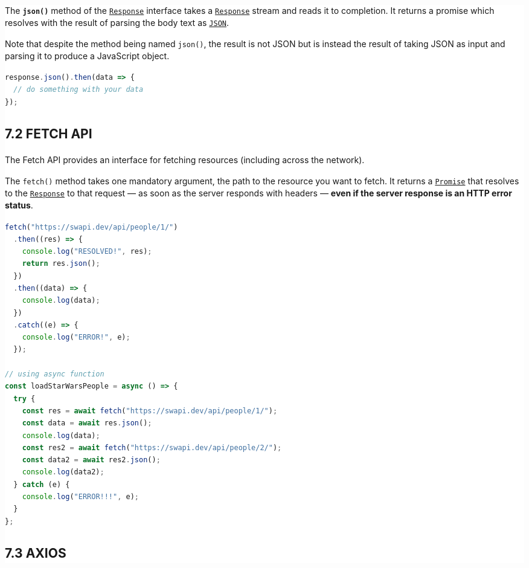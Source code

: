 The **`json()`** method of the [`Response`](https://developer.mozilla.org/en-US/docs/Web/API/Response) interface takes a [`Response`](https://developer.mozilla.org/en-US/docs/Web/API/Response) stream and reads it to completion. It returns a promise which resolves with the result of parsing the body text as [`JSON`](https://developer.mozilla.org/en-US/docs/Web/JavaScript/Reference/Global_Objects/JSON).

Note that despite the method being named `json()`, the result is not JSON but is instead the result of taking JSON as input and parsing it to produce a JavaScript object.

```js
response.json().then(data => {
  // do something with your data
});
```

## 7.2 FETCH API

The Fetch API provides an interface for fetching resources (including across the network). 

The `fetch()` method takes one mandatory argument, the path to the resource you want to fetch. It returns a [`Promise`](https://developer.mozilla.org/en-US/docs/Web/JavaScript/Reference/Global_Objects/Promise) that resolves to the [`Response`](https://developer.mozilla.org/en-US/docs/Web/API/Response) to that request — as soon as the server responds with headers — **even if the server response is an HTTP error status**.

```js
fetch("https://swapi.dev/api/people/1/")
  .then((res) => {
    console.log("RESOLVED!", res);
    return res.json();
  })
  .then((data) => {
    console.log(data);
  })
  .catch((e) => {
    console.log("ERROR!", e);
  });

// using async function
const loadStarWarsPeople = async () => {
  try {
    const res = await fetch("https://swapi.dev/api/people/1/");
    const data = await res.json();
    console.log(data);
    const res2 = await fetch("https://swapi.dev/api/people/2/");
    const data2 = await res2.json();
    console.log(data2);
  } catch (e) {
    console.log("ERROR!!!", e);
  }
};
```

## 7.3 AXIOS
